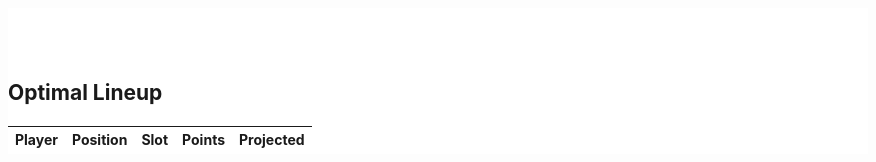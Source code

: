 </thead>
</table>

<br><br>
## Optimal Lineup

<table
data-click-to-select="true"
data-height="630"
data-search="false"
data-toggle="table"
data-url="{{ "/assets/json/team_rosters/Week_13_2024_ARV_optimal.json"}}">
<thead>
<tr>
<th data-field="player_name" data-halign="left" data-align="left" data-sortable="true">Player</th>
<th data-field="pos" data-halign="center" data-align="center" data-sortable="true">Position</th>
<th data-field="slot" data-halign="center" data-align="center" data-sortable="true">Slot</th>
<th data-field="points" data-halign="center" data-align="center" data-sortable="true">Points</th>
<th data-field="projected" data-halign="center" data-align="center" data-sortable="true">Projected</th>
</tr>
</thead>
</table>
